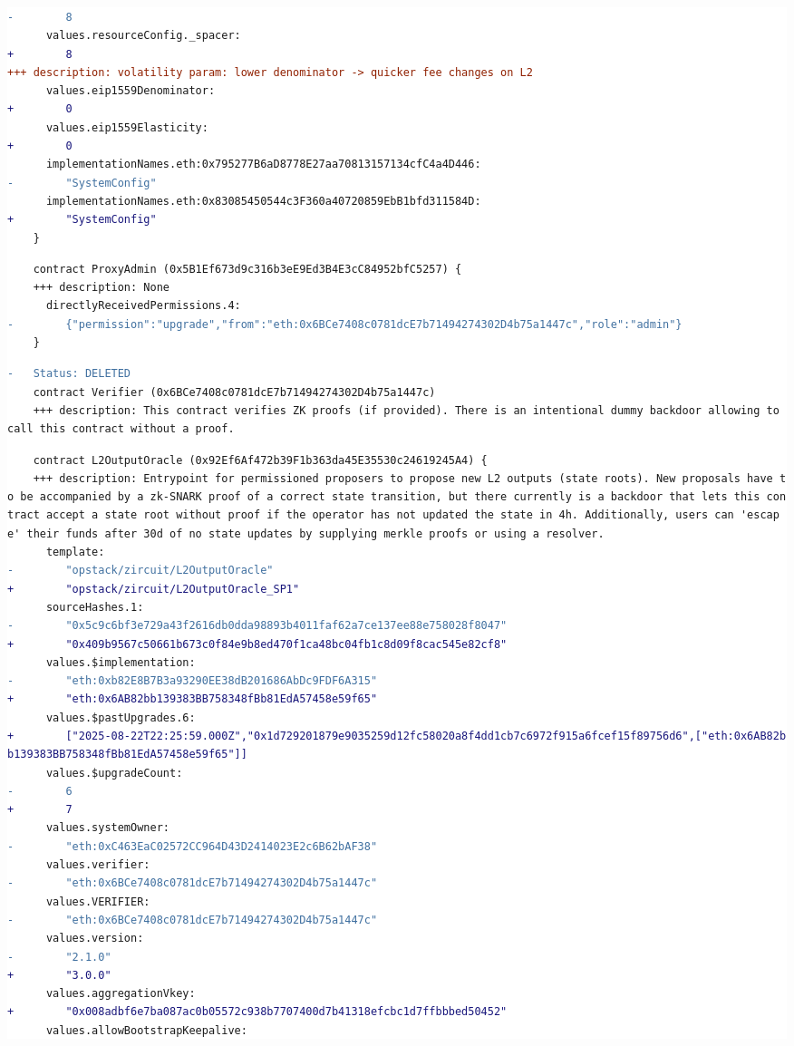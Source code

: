 ```diff
-        8
      values.resourceConfig._spacer:
+        8
+++ description: volatility param: lower denominator -> quicker fee changes on L2
      values.eip1559Denominator:
+        0
      values.eip1559Elasticity:
+        0
      implementationNames.eth:0x795277B6aD8778E27aa70813157134cfC4a4D446:
-        "SystemConfig"
      implementationNames.eth:0x83085450544c3F360a40720859EbB1bfd311584D:
+        "SystemConfig"
    }
```

```diff
    contract ProxyAdmin (0x5B1Ef673d9c316b3eE9Ed3B4E3cC84952bfC5257) {
    +++ description: None
      directlyReceivedPermissions.4:
-        {"permission":"upgrade","from":"eth:0x6BCe7408c0781dcE7b71494274302D4b75a1447c","role":"admin"}
    }
```

```diff
-   Status: DELETED
    contract Verifier (0x6BCe7408c0781dcE7b71494274302D4b75a1447c)
    +++ description: This contract verifies ZK proofs (if provided). There is an intentional dummy backdoor allowing to call this contract without a proof.
```

```diff
    contract L2OutputOracle (0x92Ef6Af472b39F1b363da45E35530c24619245A4) {
    +++ description: Entrypoint for permissioned proposers to propose new L2 outputs (state roots). New proposals have to be accompanied by a zk-SNARK proof of a correct state transition, but there currently is a backdoor that lets this contract accept a state root without proof if the operator has not updated the state in 4h. Additionally, users can 'escape' their funds after 30d of no state updates by supplying merkle proofs or using a resolver.
      template:
-        "opstack/zircuit/L2OutputOracle"
+        "opstack/zircuit/L2OutputOracle_SP1"
      sourceHashes.1:
-        "0x5c9c6bf3e729a43f2616db0dda98893b4011faf62a7ce137ee88e758028f8047"
+        "0x409b9567c50661b673c0f84e9b8ed470f1ca48bc04fb1c8d09f8cac545e82cf8"
      values.$implementation:
-        "eth:0xb82E8B7B3a93290EE38dB201686AbDc9FDF6A315"
+        "eth:0x6AB82bb139383BB758348fBb81EdA57458e59f65"
      values.$pastUpgrades.6:
+        ["2025-08-22T22:25:59.000Z","0x1d729201879e9035259d12fc58020a8f4dd1cb7c6972f915a6fcef15f89756d6",["eth:0x6AB82bb139383BB758348fBb81EdA57458e59f65"]]
      values.$upgradeCount:
-        6
+        7
      values.systemOwner:
-        "eth:0xC463EaC02572CC964D43D2414023E2c6B62bAF38"
      values.verifier:
-        "eth:0x6BCe7408c0781dcE7b71494274302D4b75a1447c"
      values.VERIFIER:
-        "eth:0x6BCe7408c0781dcE7b71494274302D4b75a1447c"
      values.version:
-        "2.1.0"
+        "3.0.0"
      values.aggregationVkey:
+        "0x008adbf6e7ba087ac0b05572c938b7707400d7b41318efcbc1d7ffbbbed50452"
      values.allowBootstrapKeepalive:
```